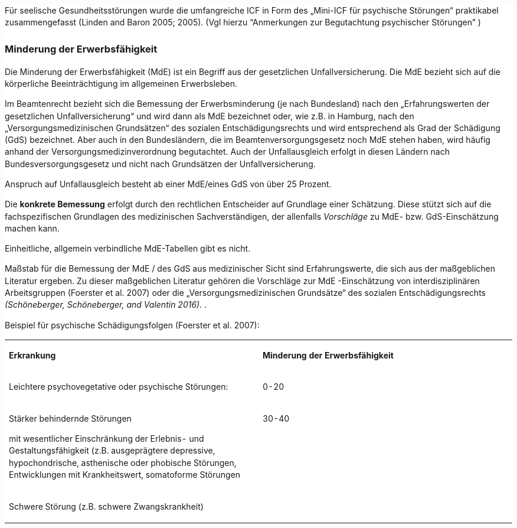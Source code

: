 Für seelische Gesundheitsstörungen wurde die umfangreiche ICF in Form
des „Mini-ICF für psychische Störungen“ praktikabel zusammengefasst
<span class="citation">(Linden and Baron 2005; 2005)</span>*.* (Vgl
hierzu “Anmerkungen zur Begutachtung psychischer Störungen” )

### Minderung der Erwerbsfähigkeit

Die Minderung der Erwerbsfähigkeit (MdE) ist ein Begriff aus der
gesetzlichen Unfallversicherung. Die MdE bezieht sich auf die
körperliche Beeinträchtigung im allgemeinen Erwerbsleben.

Im Beamtenrecht bezieht sich die Bemessung der Erwerbsminderung (je nach
Bundesland) nach den „Erfahrungswerten der gesetzlichen
Unfallversicherung“ und wird dann als MdE bezeichnet oder, wie z.B. in
Hamburg, nach den „Versorgungsmedizinischen Grundsätzen“ des sozialen
Entschädigungsrechts und wird entsprechend als Grad der Schädigung (GdS)
bezeichnet. Aber auch in den Bundesländern, die im
Beamtenversorgungsgesetz noch MdE stehen haben, wird häufig anhand der
Versorgungsmedizinverordnung begutachtet. Auch der Unfallausgleich
erfolgt in diesen Ländern nach Bundesversorgungsgesetz und nicht nach
Grundsätzen der Unfallversicherung.

Anspruch auf Unfallausgleich besteht ab einer MdE/eines GdS von über 25
Prozent.

Die **konkrete Bemessung** erfolgt durch den rechtlichen Entscheider auf
Grundlage einer Schätzung. Diese stützt sich auf die fachspezifischen
Grundlagen des medizinischen Sachverständigen, der allenfalls
*Vorschläge* zu MdE- bzw. GdS-Einschätzung machen kann.

Einheitliche, allgemein verbindliche MdE-Tabellen gibt es nicht.

Maßstab für die Bemessung der MdE / des GdS aus medizinischer Sicht sind
Erfahrungswerte, die sich aus der maßgeblichen Literatur ergeben. Zu
dieser maßgeblichen Literatur gehören die Vorschläge zur MdE
-Einschätzung von interdisziplinären Arbeitsgruppen
<span class="citation">(Foerster et al. 2007)</span> oder die
„Versorgungsmedizinischen Grundsätze“ des sozialen
Entschädigungsrechts *<span class="citation">(Schöneberger,
Schöneberger, and Valentin 2016)</span>.* .

Beispiel für psychische Schädigungsfolgen
<span class="citation">(Foerster et al. 2007)</span>:

<table>
<colgroup>
<col style="width: 50%" />
<col style="width: 50%" />
</colgroup>
<tbody>
<tr class="odd">
<td><p><strong>Erkrankung</strong></p></td>
<td><p><strong>Minderung der Erwerbsfähigkeit</strong></p></td>
</tr>
<tr class="even">
<td><p>Leichtere psychovegetative oder psychische Störungen:</p></td>
<td><p>0-20</p></td>
</tr>
<tr class="odd">
<td><p>Stärker behindernde Störungen</p>
<p>mit wesentlicher Einschränkung der Erlebnis- und Gestaltungsfähigkeit (z.B. ausgeprägtere depressive, hypochondrische, asthenische oder phobische Störungen, Entwicklungen mit Krankheitswert, somatoforme Störungen</p></td>
<td><p>30-40</p></td>
</tr>
<tr class="even">
<td><p>Schwere Störung (z.B. schwere Zwangskrankheit)</p>